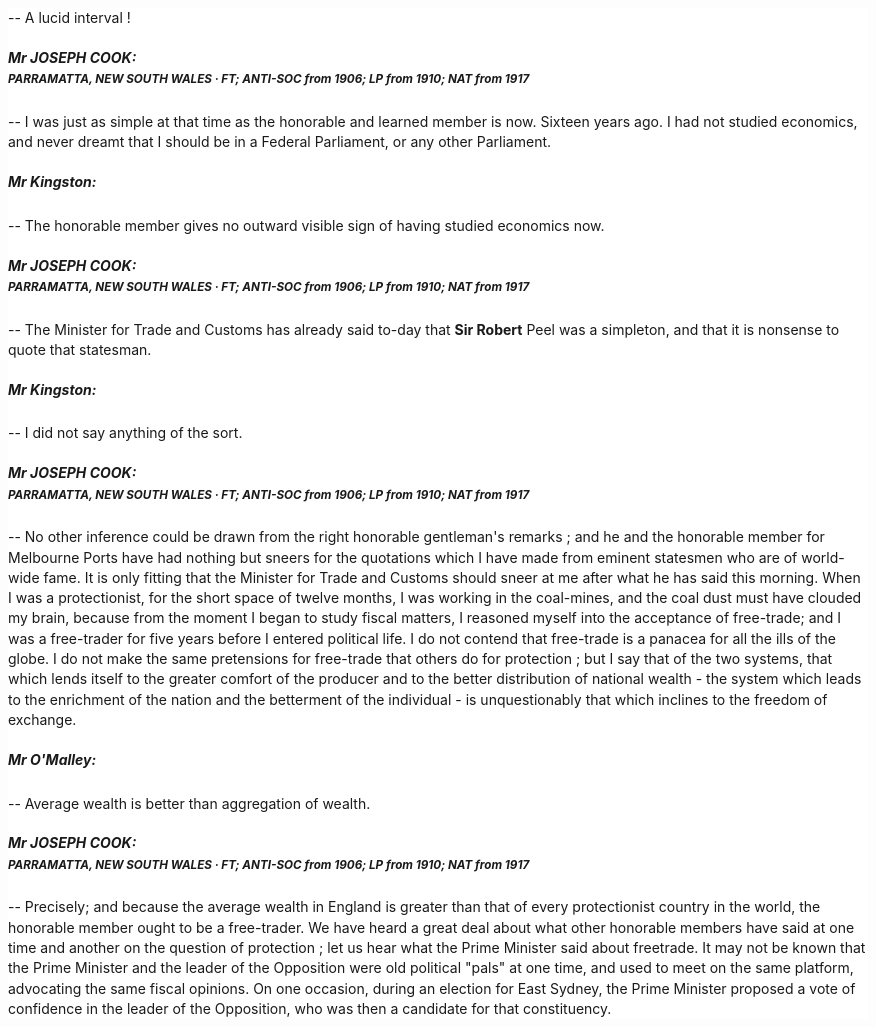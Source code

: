 -- A lucid interval ! 

##### Mr JOSEPH COOK:<br><small class="text-muted">PARRAMATTA, NEW SOUTH WALES &middot; FT; ANTI-SOC from 1906; LP from 1910; NAT from 1917</small>

-- I was just as simple at that time as the honorable and learned member is now. Sixteen years ago. I had not studied economics, and never dreamt that I should be in a Federal Parliament, or any other Parliament. 

##### Mr Kingston:

-- The honorable member gives no outward visible sign of having studied economics now. 

##### Mr JOSEPH COOK:<br><small class="text-muted">PARRAMATTA, NEW SOUTH WALES &middot; FT; ANTI-SOC from 1906; LP from 1910; NAT from 1917</small>

-- The Minister for Trade and Customs has already said to-day that  **Sir Robert**  Peel was a simpleton, and that it is nonsense to quote that statesman. 

##### Mr Kingston:

-- I did not say anything of the sort. 

##### Mr JOSEPH COOK:<br><small class="text-muted">PARRAMATTA, NEW SOUTH WALES &middot; FT; ANTI-SOC from 1906; LP from 1910; NAT from 1917</small>

-- No other inference could be drawn from the right honorable gentleman's remarks ; and he and the honorable member for Melbourne Ports have had nothing but sneers for the quotations which I have made from eminent statesmen who are of world-wide fame. It is only fitting that the Minister for Trade and Customs should sneer at me after what he has said this morning. When I was a protectionist, for the short space of twelve months, I was working in the coal-mines, and the coal dust must have clouded my brain, because from the moment I began to study fiscal matters, I reasoned myself into the acceptance of free-trade; and I was a free-trader for five years before I entered political life. I do not contend that free-trade is a panacea for all the ills of the globe. I do not make the same pretensions for free-trade that others do for protection ; but I say that of the two systems, that which lends itself to the greater comfort of the producer and to the better distribution of national wealth - the system which leads to the enrichment of the nation and the betterment of the individual - is unquestionably that which inclines to the freedom of exchange. 

##### Mr O'Malley:

-- Average wealth is better than aggregation of wealth. 

##### Mr JOSEPH COOK:<br><small class="text-muted">PARRAMATTA, NEW SOUTH WALES &middot; FT; ANTI-SOC from 1906; LP from 1910; NAT from 1917</small>

-- Precisely; and because the average wealth in England is greater than that of every protectionist country in the world, the honorable member ought to be a free-trader. We have heard a great deal about what other honorable members have said at one time and another on the question of protection ; let us hear what the Prime Minister said about freetrade. It may not be known that the Prime Minister and the leader of the Opposition were old political "pals" at one time, and used to meet on the same platform, advocating the same fiscal opinions. On one occasion, during an election for East Sydney, the Prime Minister proposed a vote of confidence in the leader of the Opposition, who was then a candidate for that constituency. 
